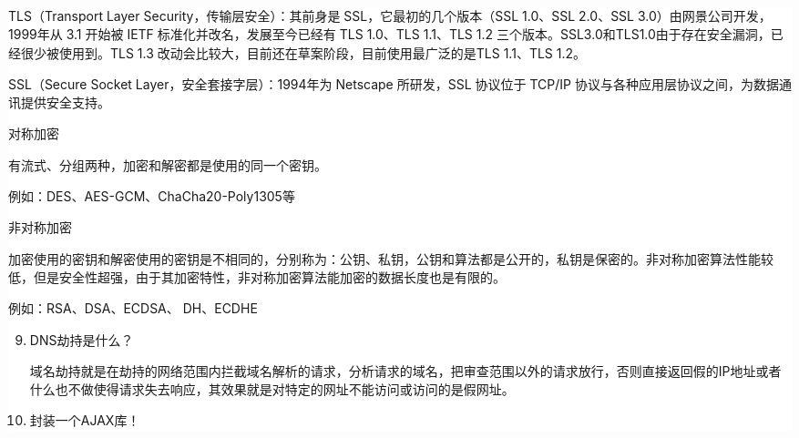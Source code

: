    

   TLS（Transport Layer Security，传输层安全）：其前身是 SSL，它最初的几个版本（SSL 1.0、SSL 2.0、SSL 3.0）由网景公司开发，1999年从 3.1 开始被 IETF 标准化并改名，发展至今已经有 TLS 1.0、TLS 1.1、TLS 1.2 三个版本。SSL3.0和TLS1.0由于存在安全漏洞，已经很少被使用到。TLS 1.3 改动会比较大，目前还在草案阶段，目前使用最广泛的是TLS 1.1、TLS 1.2。

   SSL（Secure Socket Layer，安全套接字层）：1994年为 Netscape 所研发，SSL 协议位于 TCP/IP 协议与各种应用层协议之间，为数据通讯提供安全支持。

   

   对称加密

   有流式、分组两种，加密和解密都是使用的同一个密钥。

   例如：DES、AES-GCM、ChaCha20-Poly1305等

   非对称加密

   加密使用的密钥和解密使用的密钥是不相同的，分别称为：公钥、私钥，公钥和算法都是公开的，私钥是保密的。非对称加密算法性能较低，但是安全性超强，由于其加密特性，非对称加密算法能加密的数据长度也是有限的。

   例如：RSA、DSA、ECDSA、 DH、ECDHE

9. DNS劫持是什么？

   域名劫持就是在劫持的网络范围内拦截域名解析的请求，分析请求的域名，把审查范围以外的请求放行，否则直接返回假的IP地址或者什么也不做使得请求失去响应，其效果就是对特定的网址不能访问或访问的是假网址。

10. 封装一个AJAX库！

    